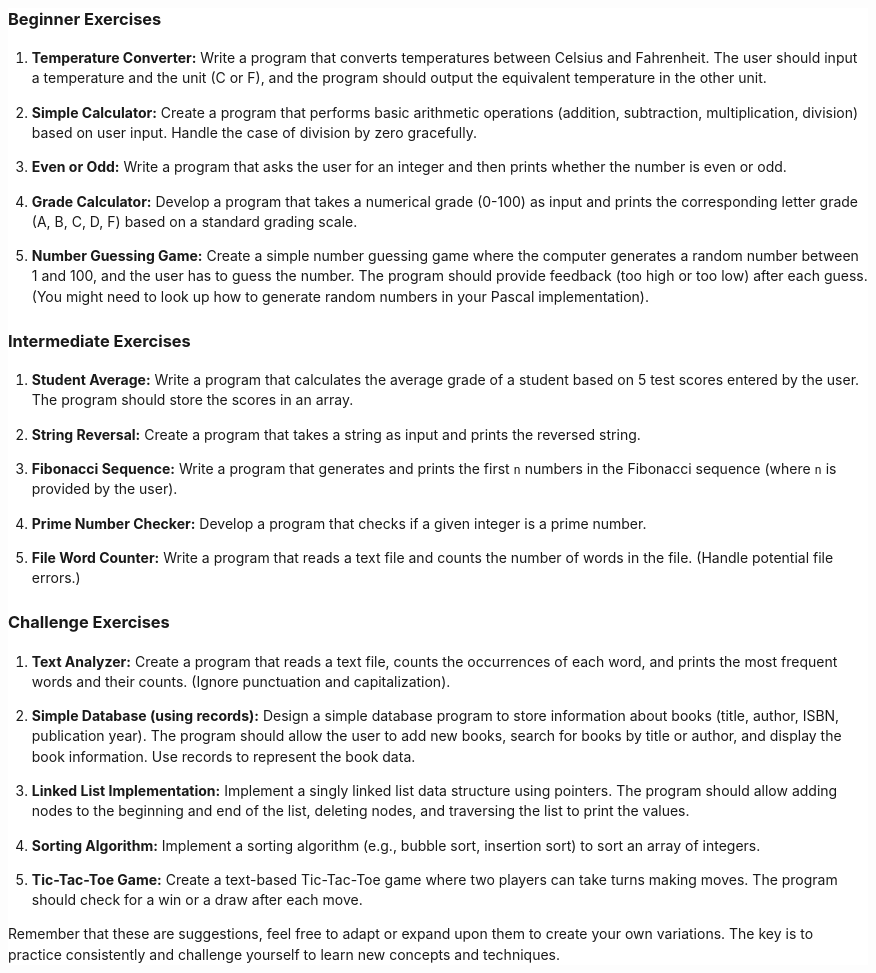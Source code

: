 ### Beginner Exercises

1. **Temperature Converter:** Write a program that converts temperatures between Celsius and Fahrenheit.  The user should input a temperature and the unit (C or F), and the program should output the equivalent temperature in the other unit.

2. **Simple Calculator:** Create a program that performs basic arithmetic operations (addition, subtraction, multiplication, division) based on user input.  Handle the case of division by zero gracefully.

3. **Even or Odd:** Write a program that asks the user for an integer and then prints whether the number is even or odd.

4. **Grade Calculator:**  Develop a program that takes a numerical grade (0-100) as input and prints the corresponding letter grade (A, B, C, D, F) based on a standard grading scale.

5. **Number Guessing Game:** Create a simple number guessing game where the computer generates a random number between 1 and 100, and the user has to guess the number. The program should provide feedback (too high or too low) after each guess.  (You might need to look up how to generate random numbers in your Pascal implementation).


### Intermediate Exercises

1. **Student Average:** Write a program that calculates the average grade of a student based on 5 test scores entered by the user.  The program should store the scores in an array.

2. **String Reversal:** Create a program that takes a string as input and prints the reversed string.

3. **Fibonacci Sequence:** Write a program that generates and prints the first `n` numbers in the Fibonacci sequence (where `n` is provided by the user).

4. **Prime Number Checker:** Develop a program that checks if a given integer is a prime number.

5. **File Word Counter:** Write a program that reads a text file and counts the number of words in the file.  (Handle potential file errors.)


### Challenge Exercises

1. **Text Analyzer:** Create a program that reads a text file, counts the occurrences of each word, and prints the most frequent words and their counts.  (Ignore punctuation and capitalization).

2. **Simple Database (using records):**  Design a simple database program to store information about books (title, author, ISBN, publication year).  The program should allow the user to add new books, search for books by title or author, and display the book information.  Use records to represent the book data.

3. **Linked List Implementation:**  Implement a singly linked list data structure using pointers.  The program should allow adding nodes to the beginning and end of the list, deleting nodes, and traversing the list to print the values.

4. **Sorting Algorithm:** Implement a sorting algorithm (e.g., bubble sort, insertion sort) to sort an array of integers.

5. **Tic-Tac-Toe Game:** Create a text-based Tic-Tac-Toe game where two players can take turns making moves.  The program should check for a win or a draw after each move.


Remember that these are suggestions, feel free to adapt or expand upon them to create your own variations.  The key is to practice consistently and challenge yourself to learn new concepts and techniques.

